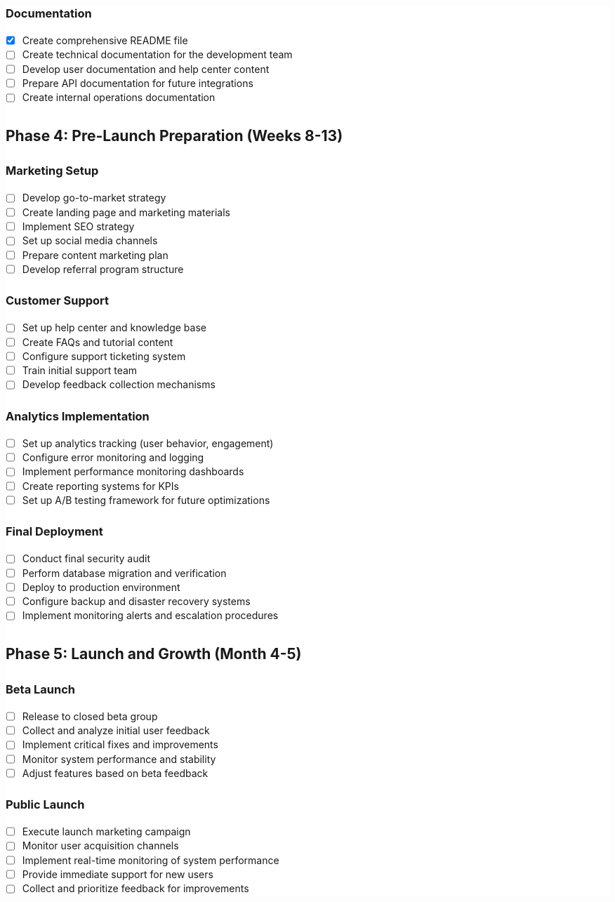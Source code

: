 ### Documentation
- [x] Create comprehensive README file
- [ ] Create technical documentation for the development team
- [ ] Develop user documentation and help center content
- [ ] Prepare API documentation for future integrations
- [ ] Create internal operations documentation

## Phase 4: Pre-Launch Preparation (Weeks 8-13)

### Marketing Setup
- [ ] Develop go-to-market strategy
- [ ] Create landing page and marketing materials
- [ ] Implement SEO strategy
- [ ] Set up social media channels
- [ ] Prepare content marketing plan
- [ ] Develop referral program structure

### Customer Support
- [ ] Set up help center and knowledge base
- [ ] Create FAQs and tutorial content
- [ ] Configure support ticketing system
- [ ] Train initial support team
- [ ] Develop feedback collection mechanisms

### Analytics Implementation
- [ ] Set up analytics tracking (user behavior, engagement)
- [ ] Configure error monitoring and logging
- [ ] Implement performance monitoring dashboards
- [ ] Create reporting systems for KPIs
- [ ] Set up A/B testing framework for future optimizations

### Final Deployment
- [ ] Conduct final security audit
- [ ] Perform database migration and verification
- [ ] Deploy to production environment
- [ ] Configure backup and disaster recovery systems
- [ ] Implement monitoring alerts and escalation procedures

## Phase 5: Launch and Growth (Month 4-5)

### Beta Launch
- [ ] Release to closed beta group
- [ ] Collect and analyze initial user feedback
- [ ] Implement critical fixes and improvements
- [ ] Monitor system performance and stability
- [ ] Adjust features based on beta feedback

### Public Launch
- [ ] Execute launch marketing campaign
- [ ] Monitor user acquisition channels
- [ ] Implement real-time monitoring of system performance
- [ ] Provide immediate support for new users
- [ ] Collect and prioritize feedback for improvements
